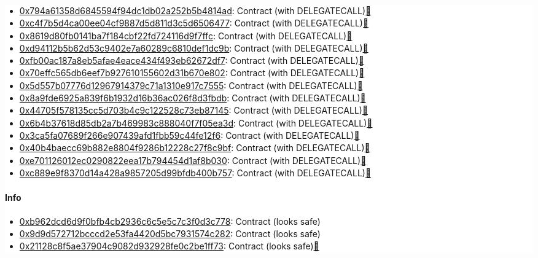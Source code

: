 - [0x794a61358d6845594f94dc1db02a252b5b4814ad](https://polygonscan.com/address/0x794a61358d6845594f94dc1db02a252b5b4814ad): Contract (with DELEGATECALL)[:ghost:](https://github.com/bgd-labs/aave-address-book "AaveV3Polygon.POOL")
- [0xc4f7b5d4ca00ee04cf9887d5d811d3c5d6506477](https://polygonscan.com/address/0xc4f7b5d4ca00ee04cf9887d5d811d3c5d6506477): Contract (with DELEGATECALL)[:ghost:](https://github.com/bgd-labs/aave-address-book "AaveV3Polygon.POOL_IMPL")
- [0x8619d80fb0141ba7f184cbf22fd724116d9f7ffc](https://polygonscan.com/address/0x8619d80fb0141ba7f184cbf22fd724116d9f7ffc): Contract (with DELEGATECALL)[:ghost:](https://github.com/bgd-labs/aave-address-book "AaveV3Polygon.ASSETS.DAI.V_TOKEN")
- [0xd94112b5b62d53c9402e7a60289c6810def1dc9b](https://polygonscan.com/address/0xd94112b5b62d53c9402e7a60289c6810def1dc9b): Contract (with DELEGATECALL)[:ghost:](https://github.com/bgd-labs/aave-address-book "AaveV3Polygon.ASSETS.DAI.S_TOKEN")
- [0xfb00ac187a8eb5afae4eace434f493eb62672df7](https://polygonscan.com/address/0xfb00ac187a8eb5afae4eace434f493eb62672df7): Contract (with DELEGATECALL)[:ghost:](https://github.com/bgd-labs/aave-address-book "AaveV3Polygon.ASSETS.USDT.V_TOKEN")
- [0x70effc565db6eef7b927610155602d31b670e802](https://polygonscan.com/address/0x70effc565db6eef7b927610155602d31b670e802): Contract (with DELEGATECALL)[:ghost:](https://github.com/bgd-labs/aave-address-book "AaveV3Polygon.ASSETS.USDT.S_TOKEN")
- [0x5d557b07776d12967914379c71a1310e917c7555](https://polygonscan.com/address/0x5d557b07776d12967914379c71a1310e917c7555): Contract (with DELEGATECALL)[:ghost:](https://github.com/bgd-labs/aave-address-book "AaveV3Polygon.ASSETS.EURS.V_TOKEN")
- [0x8a9fde6925a839f6b1932d16b36ac026f8d3fbdb](https://polygonscan.com/address/0x8a9fde6925a839f6b1932d16b36ac026f8d3fbdb): Contract (with DELEGATECALL)[:ghost:](https://github.com/bgd-labs/aave-address-book "AaveV3Polygon.ASSETS.EURS.S_TOKEN")
- [0x44705f578135cc5d703b4c9c122528c73eb87145](https://polygonscan.com/address/0x44705f578135cc5d703b4c9c122528c73eb87145): Contract (with DELEGATECALL)[:ghost:](https://github.com/bgd-labs/aave-address-book "AaveV3Polygon.ASSETS.jEUR.V_TOKEN")
- [0x6b4b37618d85db2a7b469983c888040f7f05ea3d](https://polygonscan.com/address/0x6b4b37618d85db2a7b469983c888040f7f05ea3d): Contract (with DELEGATECALL)[:ghost:](https://github.com/bgd-labs/aave-address-book "AaveV3Polygon.ASSETS.jEUR.S_TOKEN")
- [0x3ca5fa07689f266e907439afd1fbb59c44fe12f6](https://polygonscan.com/address/0x3ca5fa07689f266e907439afd1fbb59c44fe12f6): Contract (with DELEGATECALL)[:ghost:](https://github.com/bgd-labs/aave-address-book "AaveV3Polygon.ASSETS.EURA.V_TOKEN")
- [0x40b4baecc69b882e8804f9286b12228c27f8c9bf](https://polygonscan.com/address/0x40b4baecc69b882e8804f9286b12228c27f8c9bf): Contract (with DELEGATECALL)[:ghost:](https://github.com/bgd-labs/aave-address-book "AaveV3Polygon.ASSETS.EURA.S_TOKEN")
- [0xe701126012ec0290822eea17b794454d1af8b030](https://polygonscan.com/address/0xe701126012ec0290822eea17b794454d1af8b030): Contract (with DELEGATECALL)[:ghost:](https://github.com/bgd-labs/aave-address-book "AaveV3Polygon.ASSETS.USDCn.V_TOKEN")
- [0xc889e9f8370d14a428a9857205d99bfdb400b757](https://polygonscan.com/address/0xc889e9f8370d14a428a9857205d99bfdb400b757): Contract (with DELEGATECALL)[:ghost:](https://github.com/bgd-labs/aave-address-book "AaveV3Polygon.ASSETS.USDCn.S_TOKEN")

#### Info

- [0xb962dcd6d9f0bfb4cb2936c6c5e5c7c3f0d3c778](https://polygonscan.com/address/0xb962dcd6d9f0bfb4cb2936c6c5e5c7c3f0d3c778): Contract (looks safe)
- [0x9d9d572712bcccd2e53fa4420d5bc7931574c282](https://polygonscan.com/address/0x9d9d572712bcccd2e53fa4420d5bc7931574c282): Contract (looks safe)
- [0x21128c8f5ae37904c9082d932928fe0c2be1ff73](https://polygonscan.com/address/0x21128c8f5ae37904c9082d932928fe0c2be1ff73): Contract (looks safe)[:ghost:](https://github.com/bgd-labs/aave-address-book "AaveV3Polygon.ASSETS.DAI.INTEREST_RATE_STRATEGY, AaveV3Polygon.ASSETS.LINK.INTEREST_RATE_STRATEGY, AaveV3Polygon.ASSETS.USDC.INTEREST_RATE_STRATEGY, AaveV3Polygon.ASSETS.WBTC.INTEREST_RATE_STRATEGY, AaveV3Polygon.ASSETS.WETH.INTEREST_RATE_STRATEGY, AaveV3Polygon.ASSETS.USDT.INTEREST_RATE_STRATEGY, AaveV3Polygon.ASSETS.AAVE.INTEREST_RATE_STRATEGY, AaveV3Polygon.ASSETS.WMATIC.INTEREST_RATE_STRATEGY, AaveV3Polygon.ASSETS.CRV.INTEREST_RATE_STRATEGY, AaveV3Polygon.ASSETS.SUSHI.INTEREST_RATE_STRATEGY, AaveV3Polygon.ASSETS.GHST.INTEREST_RATE_STRATEGY, AaveV3Polygon.ASSETS.BAL.INTEREST_RATE_STRATEGY, AaveV3Polygon.ASSETS.DPI.INTEREST_RATE_STRATEGY, AaveV3Polygon.ASSETS.EURS.INTEREST_RATE_STRATEGY, AaveV3Polygon.ASSETS.jEUR.INTEREST_RATE_STRATEGY, AaveV3Polygon.ASSETS.EURA.INTEREST_RATE_STRATEGY, AaveV3Polygon.ASSETS.miMATIC.INTEREST_RATE_STRATEGY, AaveV3Polygon.ASSETS.stMATIC.INTEREST_RATE_STRATEGY, AaveV3Polygon.ASSETS.MaticX.INTEREST_RATE_STRATEGY, AaveV3Polygon.ASSETS.wstETH.INTEREST_RATE_STRATEGY, AaveV3Polygon.ASSETS.USDCn.INTEREST_RATE_STRATEGY")